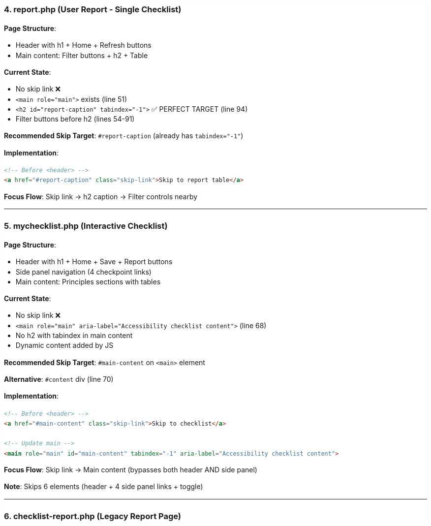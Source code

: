 ### 4. report.php (User Report - Single Checklist)

**Page Structure**:
- Header with h1 + Home + Refresh buttons
- Main content: Filter buttons + h2 + Table

**Current State**:
- No skip link ❌
- `<main role="main">` exists (line 51)
- `<h2 id="report-caption" tabindex="-1">` ✅ PERFECT TARGET (line 94)
- Filter buttons before h2 (lines 54-91)

**Recommended Skip Target**: `#report-caption` (already has `tabindex="-1"`)

**Implementation**:
```html
<!-- Before <header> -->
<a href="#report-caption" class="skip-link">Skip to report table</a>
```

**Focus Flow**: Skip link → h2 caption → Filter controls nearby

---

### 5. mychecklist.php (Interactive Checklist)

**Page Structure**:
- Header with h1 + Home + Save + Report buttons
- Side panel navigation (4 checkpoint links)
- Main content: Principles sections with tables

**Current State**:
- No skip link ❌
- `<main role="main" aria-label="Accessibility checklist content">` (line 68)
- No h2 with tabindex in main content
- Dynamic content added by JS

**Recommended Skip Target**: `#main-content` on `<main>` element

**Alternative**: `#content` div (line 70)

**Implementation**:
```html
<!-- Before <header> -->
<a href="#main-content" class="skip-link">Skip to checklist</a>

<!-- Update main -->
<main role="main" id="main-content" tabindex="-1" aria-label="Accessibility checklist content">
```

**Focus Flow**: Skip link → Main content (bypasses both header AND side panel)

**Note**: Skips 6 elements (header + 4 side panel links + toggle)

---

### 6. checklist-report.php (Legacy Report Page)
